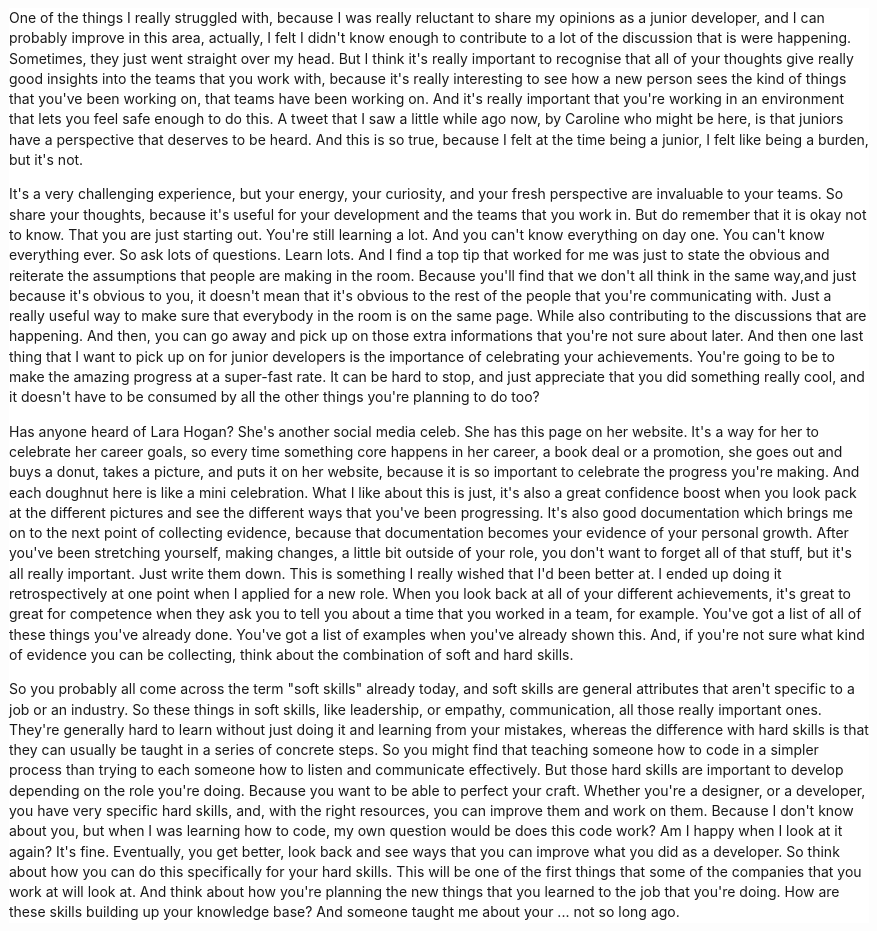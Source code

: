 One of the things I really struggled with, because I was really reluctant to share my opinions as a junior developer, and I can probably improve in this area, actually, I felt I didn't know enough to contribute to a lot of the discussion that is were happening. Sometimes, they just went straight over my head. But I think it's really important to recognise that all of your thoughts give really good insights into the teams that you work with, because it's really interesting to see how a new person sees the kind of things that you've been working on, that teams have been working on. And it's really important that you're working in an environment that lets you feel safe enough to do this. A tweet that I saw a little while ago now, by Caroline who might be here, is that juniors have a perspective that deserves to be heard. And this is so true, because I felt at the time being a junior, I felt like being a burden, but it's not.

It's a very challenging experience, but your energy, your curiosity, and your fresh perspective are invaluable to your teams. So share your thoughts, because it's useful for your development and the teams that you work in. But do remember that it is okay not to know. That you are just starting out. You're still learning a lot. And you can't know everything on day one. You can't know everything ever. So ask lots of questions. Learn lots. And I find a top tip that worked for me was just to state the obvious and reiterate the assumptions that people are making in the room. Because you'll find that we don't all think in the same way,and just because it's obvious to you, it doesn't mean that it's obvious to the rest of the people that you're communicating with. Just a really useful way to make sure that everybody in the room is on the same page. While also contributing to the discussions that are happening. And then, you can go away and pick up on those extra informations that you're not sure about later. And then one last thing that I want to pick up on for junior developers is the importance of celebrating your achievements. You're going to be to make the amazing progress at a super-fast rate. It can be hard to stop, and just appreciate that you did something really cool, and it doesn't have to be consumed by all the other things you're planning to do too?

Has anyone heard of Lara Hogan? She's another social media celeb. She has this page on her website. It's a way for her to celebrate her career goals, so every time something core happens in her career, a book deal or a promotion, she goes out and buys a donut, takes a picture, and puts it on her website, because it is so important to celebrate the progress you're making. And each doughnut here is like a mini celebration. What I like about this is just, it's also a great confidence boost when you look pack at the different pictures and see the different ways that you've been progressing. It's also good documentation which brings me on to the next point of collecting evidence, because that documentation becomes your evidence of your personal growth. After you've been stretching yourself, making changes, a little bit outside of your role, you don't want to forget all of that stuff, but it's all really important. Just write them down. This is something I really wished that I'd been better at. I ended up doing it retrospectively at one point when I applied for a new role. When you look back at all of your different achievements, it's great to great for competence when they ask you to tell you about a time that you worked in a team, for example. You've got a list of all of these things you've already done. You've got a list of examples when you've already shown this. And, if you're not sure what kind of evidence you can be collecting, think about the combination of soft and hard skills.

So you probably all come across the term "soft skills" already today, and soft skills are general attributes that aren't specific to a job or an industry. So these things in soft skills, like leadership, or empathy, communication, all those really important ones. They're generally hard to learn without just doing it and learning from your mistakes, whereas the difference with hard skills is that they can usually be taught in a series of concrete steps. So you might find that teaching someone how to code in a simpler process than trying to each someone how to listen and communicate effectively. But those hard skills are important to develop depending on the role you're doing. Because you want to be able to perfect your craft. Whether you're a designer, or a developer, you have very specific hard skills, and, with the right resources, you can improve them and work on them. Because I don't know about you, but when I was learning how to code, my own question would be does this code work? Am I happy when I look at it again? It's fine. Eventually, you get better, look back and see ways that you can improve what you did as a developer. So think about how you can do this specifically for your hard skills. This will be one of the first things that some of the companies that you work at will look at. And think about how you're planning the new things that you learned to the job that you're doing. How are these skills building up your knowledge base? And someone taught me about your ... not so long ago.
